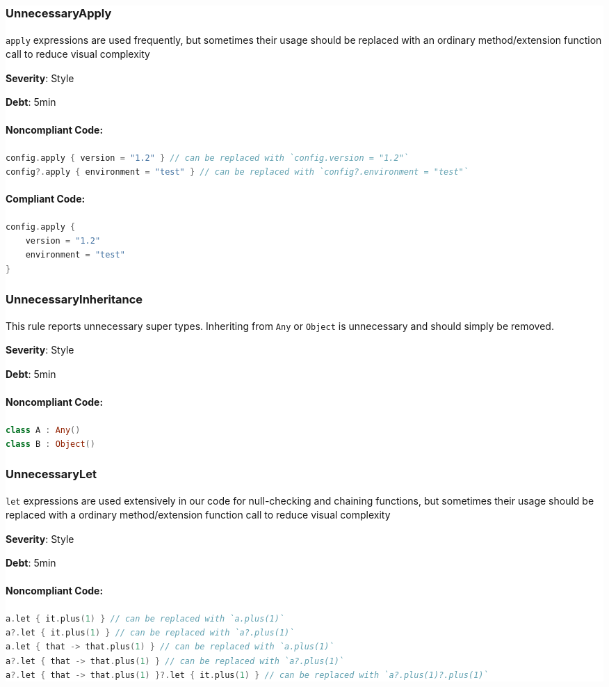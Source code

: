 ### UnnecessaryApply

`apply` expressions are used frequently, but sometimes their usage should be replaced with
an ordinary method/extension function call to reduce visual complexity

**Severity**: Style

**Debt**: 5min

#### Noncompliant Code:

```kotlin
config.apply { version = "1.2" } // can be replaced with `config.version = "1.2"`
config?.apply { environment = "test" } // can be replaced with `config?.environment = "test"`
```

#### Compliant Code:

```kotlin
config.apply {
    version = "1.2"
    environment = "test"
}
```

### UnnecessaryInheritance

This rule reports unnecessary super types. Inheriting from `Any` or `Object` is unnecessary and should simply be
removed.

**Severity**: Style

**Debt**: 5min

#### Noncompliant Code:

```kotlin
class A : Any()
class B : Object()
```

### UnnecessaryLet

`let` expressions are used extensively in our code for null-checking and chaining functions,
but sometimes their usage should be replaced with a ordinary method/extension function call
to reduce visual complexity

**Severity**: Style

**Debt**: 5min

#### Noncompliant Code:

```kotlin
a.let { it.plus(1) } // can be replaced with `a.plus(1)`
a?.let { it.plus(1) } // can be replaced with `a?.plus(1)`
a.let { that -> that.plus(1) } // can be replaced with `a.plus(1)`
a?.let { that -> that.plus(1) } // can be replaced with `a?.plus(1)`
a?.let { that -> that.plus(1) }?.let { it.plus(1) } // can be replaced with `a?.plus(1)?.plus(1)`
```
